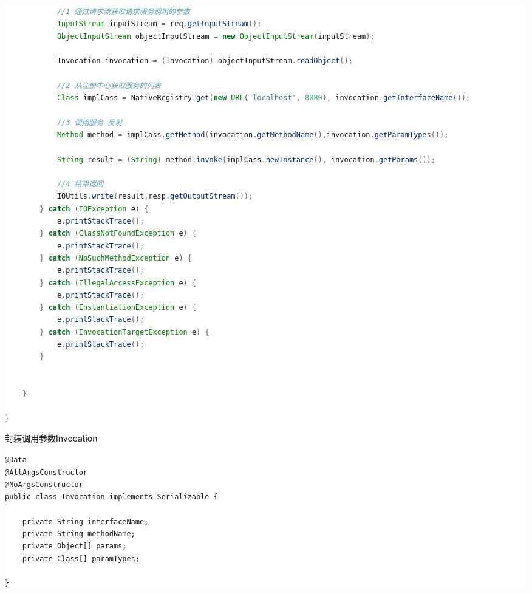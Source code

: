 ```java
            //1 通过请求流获取请求服务调用的参数
            InputStream inputStream = req.getInputStream();
            ObjectInputStream objectInputStream = new ObjectInputStream(inputStream);

            Invocation invocation = (Invocation) objectInputStream.readObject();

            //2 从注册中心获取服务的列表
            Class implCass = NativeRegistry.get(new URL("localhost", 8080), invocation.getInterfaceName());

            //3 调用服务 反射
            Method method = implCass.getMethod(invocation.getMethodName(),invocation.getParamTypes());

            String result = (String) method.invoke(implCass.newInstance(), invocation.getParams());

            //4 结果返回
            IOUtils.write(result,resp.getOutputStream());
        } catch (IOException e) {
            e.printStackTrace();
        } catch (ClassNotFoundException e) {
            e.printStackTrace();
        } catch (NoSuchMethodException e) {
            e.printStackTrace();
        } catch (IllegalAccessException e) {
            e.printStackTrace();
        } catch (InstantiationException e) {
            e.printStackTrace();
        } catch (InvocationTargetException e) {
            e.printStackTrace();
        }


    }

}
```

封装调用参数Invocation

```
@Data
@AllArgsConstructor
@NoArgsConstructor
public class Invocation implements Serializable {

    private String interfaceName;
    private String methodName;
    private Object[] params;
    private Class[] paramTypes;

}
```
